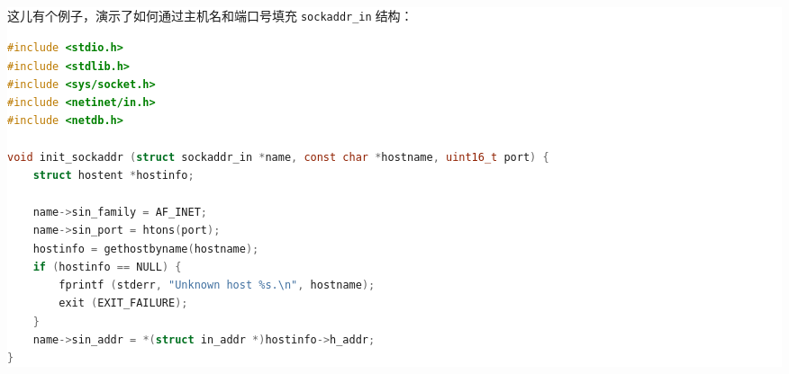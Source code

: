 这儿有个例子，演示了如何通过主机名和端口号填充 `sockaddr_in` 结构：

```c
#include <stdio.h>
#include <stdlib.h>
#include <sys/socket.h>
#include <netinet/in.h>
#include <netdb.h>

void init_sockaddr (struct sockaddr_in *name, const char *hostname, uint16_t port) {
    struct hostent *hostinfo;

    name->sin_family = AF_INET;
    name->sin_port = htons(port);
    hostinfo = gethostbyname(hostname);
    if (hostinfo == NULL) {
        fprintf (stderr, "Unknown host %s.\n", hostname);
        exit (EXIT_FAILURE);
    }
    name->sin_addr = *(struct in_addr *)hostinfo->h_addr;
}
``` 